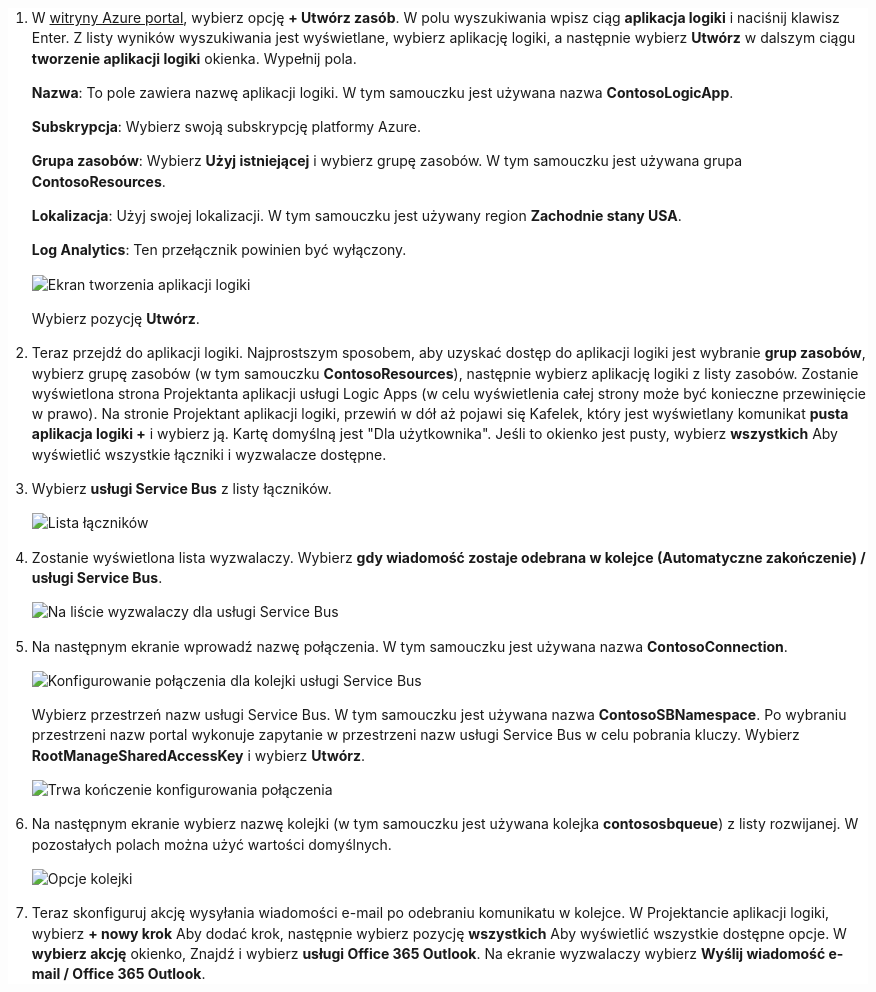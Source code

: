 1. W [witryny Azure portal](https://portal.azure.com), wybierz opcję **+ Utwórz zasób**. W polu wyszukiwania wpisz ciąg **aplikacja logiki** i naciśnij klawisz Enter. Z listy wyników wyszukiwania jest wyświetlane, wybierz aplikację logiki, a następnie wybierz **Utwórz** w dalszym ciągu **tworzenie aplikacji logiki** okienka. Wypełnij pola.

   **Nazwa**: To pole zawiera nazwę aplikacji logiki. W tym samouczku jest używana nazwa **ContosoLogicApp**.

   **Subskrypcja**: Wybierz swoją subskrypcję platformy Azure.

   **Grupa zasobów**: Wybierz **Użyj istniejącej** i wybierz grupę zasobów. W tym samouczku jest używana grupa **ContosoResources**.

   **Lokalizacja**: Użyj swojej lokalizacji. W tym samouczku jest używany region **Zachodnie stany USA**.

   **Log Analytics**: Ten przełącznik powinien być wyłączony.

   ![Ekran tworzenia aplikacji logiki](./media/tutorial-routing-view-message-routing-results/create-logic-app.png)

   Wybierz pozycję **Utwórz**.

2. Teraz przejdź do aplikacji logiki. Najprostszym sposobem, aby uzyskać dostęp do aplikacji logiki jest wybranie **grup zasobów**, wybierz grupę zasobów (w tym samouczku **ContosoResources**), następnie wybierz aplikację logiki z listy zasobów. Zostanie wyświetlona strona Projektanta aplikacji usługi Logic Apps (w celu wyświetlenia całej strony może być konieczne przewinięcie w prawo). Na stronie Projektant aplikacji logiki, przewiń w dół aż pojawi się Kafelek, który jest wyświetlany komunikat **pusta aplikacja logiki +** i wybierz ją. Kartę domyślną jest "Dla użytkownika". Jeśli to okienko jest pusty, wybierz **wszystkich** Aby wyświetlić wszystkie łączniki i wyzwalacze dostępne.

3. Wybierz **usługi Service Bus** z listy łączników.

   ![Lista łączników](./media/tutorial-routing-view-message-routing-results/logic-app-connectors.png)

4. Zostanie wyświetlona lista wyzwalaczy. Wybierz **gdy wiadomość zostaje odebrana w kolejce (Automatyczne zakończenie) / usługi Service Bus**.

   ![Na liście wyzwalaczy dla usługi Service Bus](./media/tutorial-routing-view-message-routing-results/logic-app-triggers.png)

5. Na następnym ekranie wprowadź nazwę połączenia. W tym samouczku jest używana nazwa **ContosoConnection**.

   ![Konfigurowanie połączenia dla kolejki usługi Service Bus](./media/tutorial-routing-view-message-routing-results/logic-app-define-connection.png)

   Wybierz przestrzeń nazw usługi Service Bus. W tym samouczku jest używana nazwa **ContosoSBNamespace**. Po wybraniu przestrzeni nazw portal wykonuje zapytanie w przestrzeni nazw usługi Service Bus w celu pobrania kluczy. Wybierz **RootManageSharedAccessKey** i wybierz **Utwórz**.

   ![Trwa kończenie konfigurowania połączenia](./media/tutorial-routing-view-message-routing-results/logic-app-finish-connection.png)

6. Na następnym ekranie wybierz nazwę kolejki (w tym samouczku jest używana kolejka **contososbqueue**) z listy rozwijanej. W pozostałych polach można użyć wartości domyślnych.

   ![Opcje kolejki](./media/tutorial-routing-view-message-routing-results/logic-app-queue-options.png)

7. Teraz skonfiguruj akcję wysyłania wiadomości e-mail po odebraniu komunikatu w kolejce. W Projektancie aplikacji logiki, wybierz **+ nowy krok** Aby dodać krok, następnie wybierz pozycję **wszystkich** Aby wyświetlić wszystkie dostępne opcje. W **wybierz akcję** okienko, Znajdź i wybierz **usługi Office 365 Outlook**. Na ekranie wyzwalaczy wybierz **Wyślij wiadomość e-mail / Office 365 Outlook**.  
